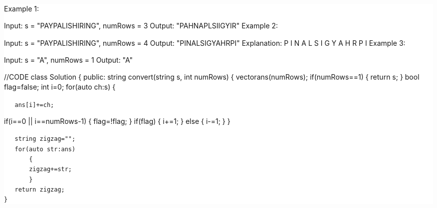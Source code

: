 
Example 1:

Input: s = "PAYPALISHIRING", numRows = 3
Output: "PAHNAPLSIIGYIR"
Example 2:

Input: s = "PAYPALISHIRING", numRows = 4
Output: "PINALSIGYAHRPI"
Explanation:
P     I    N
A   L S  I G
Y A   H R
P     I
Example 3:

Input: s = "A", numRows = 1
Output: "A"

//CODE
class Solution {
public:
    string convert(string s, int numRows) {
        vector<string>ans(numRows);
        if(numRows==1)
            {
            return s;
            }
        bool flag=false;
        int i=0;
        for(auto ch:s)
            {
   

       ans[i]+=ch;
 if(i==0 || i==numRows-1)
     {
     flag=!flag;
     }
       if(flag)
           {
           i+=1;
           }
       else
           {
           i-=1;
           }
       }
            
       string zigzag="";
       for(auto str:ans)
           {
           zigzag+=str;
           }
       return zigzag;
    }
        